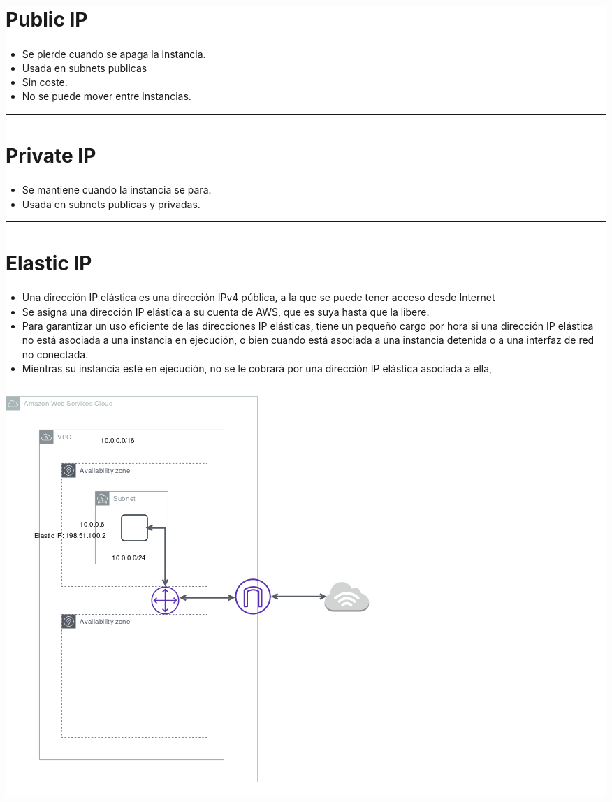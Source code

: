 # Public IP
- Se pierde cuando se apaga la instancia.
- Usada en subnets publicas
- Sin coste.
- No se puede mover entre instancias. 

---

# Private IP
- Se mantiene cuando la instancia se para.
- Usada en subnets publicas y privadas.

---

# Elastic IP
- Una dirección IP elástica es una dirección IPv4 pública, a la que se puede tener acceso desde Internet
- Se asigna una dirección IP elástica a su cuenta de AWS, que es suya hasta que la libere. 
- Para garantizar un uso eficiente de las direcciones IP elásticas, tiene un pequeño cargo por hora si una dirección IP elástica no está asociada a una instancia en ejecución, o bien cuando está asociada a una instancia detenida o a una interfaz de red no conectada.
- Mientras su instancia esté en ejecución, no se le cobrará por una dirección IP elástica asociada a ella, 

---

![center](imgs/case-1.png)

---